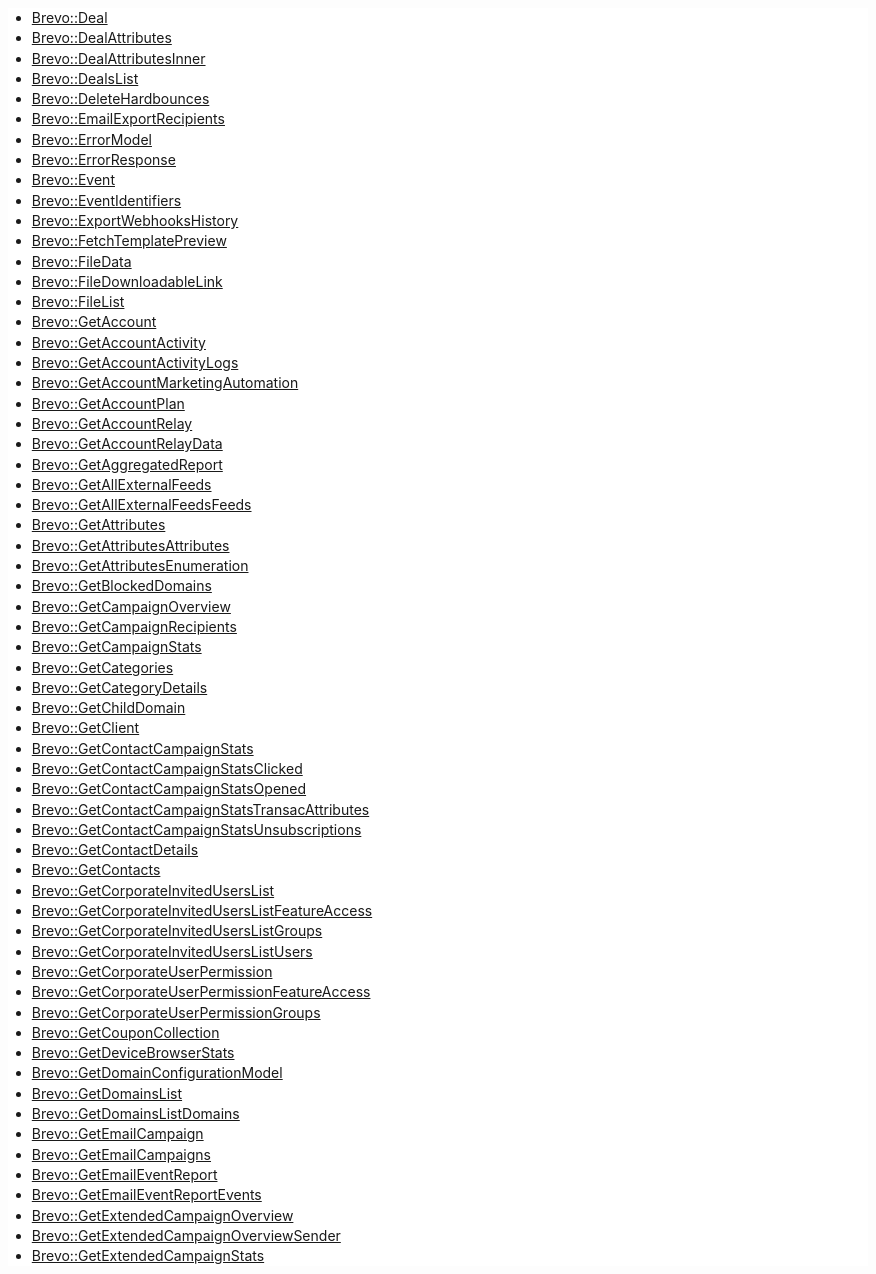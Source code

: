  - [Brevo::Deal](docs/Deal.md)
 - [Brevo::DealAttributes](docs/DealAttributes.md)
 - [Brevo::DealAttributesInner](docs/DealAttributesInner.md)
 - [Brevo::DealsList](docs/DealsList.md)
 - [Brevo::DeleteHardbounces](docs/DeleteHardbounces.md)
 - [Brevo::EmailExportRecipients](docs/EmailExportRecipients.md)
 - [Brevo::ErrorModel](docs/ErrorModel.md)
 - [Brevo::ErrorResponse](docs/ErrorResponse.md)
 - [Brevo::Event](docs/Event.md)
 - [Brevo::EventIdentifiers](docs/EventIdentifiers.md)
 - [Brevo::ExportWebhooksHistory](docs/ExportWebhooksHistory.md)
 - [Brevo::FetchTemplatePreview](docs/FetchTemplatePreview.md)
 - [Brevo::FileData](docs/FileData.md)
 - [Brevo::FileDownloadableLink](docs/FileDownloadableLink.md)
 - [Brevo::FileList](docs/FileList.md)
 - [Brevo::GetAccount](docs/GetAccount.md)
 - [Brevo::GetAccountActivity](docs/GetAccountActivity.md)
 - [Brevo::GetAccountActivityLogs](docs/GetAccountActivityLogs.md)
 - [Brevo::GetAccountMarketingAutomation](docs/GetAccountMarketingAutomation.md)
 - [Brevo::GetAccountPlan](docs/GetAccountPlan.md)
 - [Brevo::GetAccountRelay](docs/GetAccountRelay.md)
 - [Brevo::GetAccountRelayData](docs/GetAccountRelayData.md)
 - [Brevo::GetAggregatedReport](docs/GetAggregatedReport.md)
 - [Brevo::GetAllExternalFeeds](docs/GetAllExternalFeeds.md)
 - [Brevo::GetAllExternalFeedsFeeds](docs/GetAllExternalFeedsFeeds.md)
 - [Brevo::GetAttributes](docs/GetAttributes.md)
 - [Brevo::GetAttributesAttributes](docs/GetAttributesAttributes.md)
 - [Brevo::GetAttributesEnumeration](docs/GetAttributesEnumeration.md)
 - [Brevo::GetBlockedDomains](docs/GetBlockedDomains.md)
 - [Brevo::GetCampaignOverview](docs/GetCampaignOverview.md)
 - [Brevo::GetCampaignRecipients](docs/GetCampaignRecipients.md)
 - [Brevo::GetCampaignStats](docs/GetCampaignStats.md)
 - [Brevo::GetCategories](docs/GetCategories.md)
 - [Brevo::GetCategoryDetails](docs/GetCategoryDetails.md)
 - [Brevo::GetChildDomain](docs/GetChildDomain.md)
 - [Brevo::GetClient](docs/GetClient.md)
 - [Brevo::GetContactCampaignStats](docs/GetContactCampaignStats.md)
 - [Brevo::GetContactCampaignStatsClicked](docs/GetContactCampaignStatsClicked.md)
 - [Brevo::GetContactCampaignStatsOpened](docs/GetContactCampaignStatsOpened.md)
 - [Brevo::GetContactCampaignStatsTransacAttributes](docs/GetContactCampaignStatsTransacAttributes.md)
 - [Brevo::GetContactCampaignStatsUnsubscriptions](docs/GetContactCampaignStatsUnsubscriptions.md)
 - [Brevo::GetContactDetails](docs/GetContactDetails.md)
 - [Brevo::GetContacts](docs/GetContacts.md)
 - [Brevo::GetCorporateInvitedUsersList](docs/GetCorporateInvitedUsersList.md)
 - [Brevo::GetCorporateInvitedUsersListFeatureAccess](docs/GetCorporateInvitedUsersListFeatureAccess.md)
 - [Brevo::GetCorporateInvitedUsersListGroups](docs/GetCorporateInvitedUsersListGroups.md)
 - [Brevo::GetCorporateInvitedUsersListUsers](docs/GetCorporateInvitedUsersListUsers.md)
 - [Brevo::GetCorporateUserPermission](docs/GetCorporateUserPermission.md)
 - [Brevo::GetCorporateUserPermissionFeatureAccess](docs/GetCorporateUserPermissionFeatureAccess.md)
 - [Brevo::GetCorporateUserPermissionGroups](docs/GetCorporateUserPermissionGroups.md)
 - [Brevo::GetCouponCollection](docs/GetCouponCollection.md)
 - [Brevo::GetDeviceBrowserStats](docs/GetDeviceBrowserStats.md)
 - [Brevo::GetDomainConfigurationModel](docs/GetDomainConfigurationModel.md)
 - [Brevo::GetDomainsList](docs/GetDomainsList.md)
 - [Brevo::GetDomainsListDomains](docs/GetDomainsListDomains.md)
 - [Brevo::GetEmailCampaign](docs/GetEmailCampaign.md)
 - [Brevo::GetEmailCampaigns](docs/GetEmailCampaigns.md)
 - [Brevo::GetEmailEventReport](docs/GetEmailEventReport.md)
 - [Brevo::GetEmailEventReportEvents](docs/GetEmailEventReportEvents.md)
 - [Brevo::GetExtendedCampaignOverview](docs/GetExtendedCampaignOverview.md)
 - [Brevo::GetExtendedCampaignOverviewSender](docs/GetExtendedCampaignOverviewSender.md)
 - [Brevo::GetExtendedCampaignStats](docs/GetExtendedCampaignStats.md)